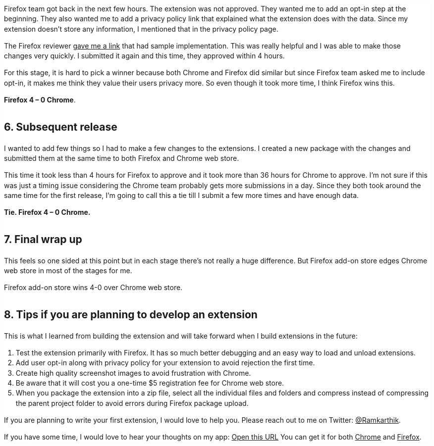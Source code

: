 Firefox team got back in the next few hours. The extension was not approved. They wanted me to add an opt-in step at the beginning. They also wanted me to add a privacy policy link that explained what the extension does with the data. Since my extension doesn&#8217;t store any information, I mentioned that in the privacy policy page.

The Firefox reviewer [gave me a link](https://blog.mozilla.org/addons/2016/07/15/writing-an-opt-in-ui-for-an-extension/) that had sample implementation. This was really helpful and I was able to make those changes very quickly. I submitted it again and this time, they approved within 4 hours.

For this stage, it is hard to pick a winner because both Chrome and Firefox did similar but since Firefox team asked me to include opt-in, it makes me think they value their users privacy more. So even though it took more time, I think Firefox wins this.

**Firefox 4 &#8211; 0 Chrome**.

## **6. Subsequent release**

I wanted to add few things so I had to make a few changes to the extensions. I created a new package with the changes and submitted them at the same time to both Firefox and Chrome web store.

This time it took less than 4 hours for Firefox to approve and it took more than 36 hours for Chrome to approve. I&#8217;m not sure if this was just a timing issue considering the Chrome team probably gets more submissions in a day. Since they both took around the same time for the first release, I&#8217;m going to call this a tie till I submit a few more times and have enough data.

**Tie. Firefox 4 &#8211; 0 Chrome.**

## **7. Final wrap up**

This feels so one sided at this point but in each stage there&#8217;s not really a huge difference. But Firefox add-on store edges Chrome web store in most of the stages for me.

Firefox add-on store wins 4-0 over Chrome web store.

## 8. **Tips if you are planning to develop an extension**

This is what I learned from building the extension and will take forward when I build extensions in the future:

1. Test the extension primarily with Firefox. It has so much better debugging and an easy way to load and unload extensions.
2. Add user opt-in along with privacy policy for your extension to avoid rejection the first time.
3. Create high quality screenshot images to avoid frustration with Chrome.
4. Be aware that it will cost you a one-time $5 registration fee for Chrome web store.
5. When you package the extension into a zip file, select all the individual files and folders and compress instead of compressing the parent project folder to avoid errors during Firefox package upload.

If you are planning to write your first extension, I would love to help you. Please reach out to me on Twitter: [@Ramkarthik](https://twitter.com/Ramkarthik/).

If you have some time, I would love to hear your thoughts on my app: [Open this URL](https://openthisurl.com/) You can get it for both [Chrome](https://chrome.google.com/webstore/detail/openthisurl/ebcejpedcchttps://chrome.google.com/webstore/detail/openthisurl/ebcejpedccgbmpnocggeomidamkoibbbgbmpnocggeomidamkoibbb/) and [Firefox](https://addons.mozilla.org/en-US/firefox/addon/openthisurl/).
